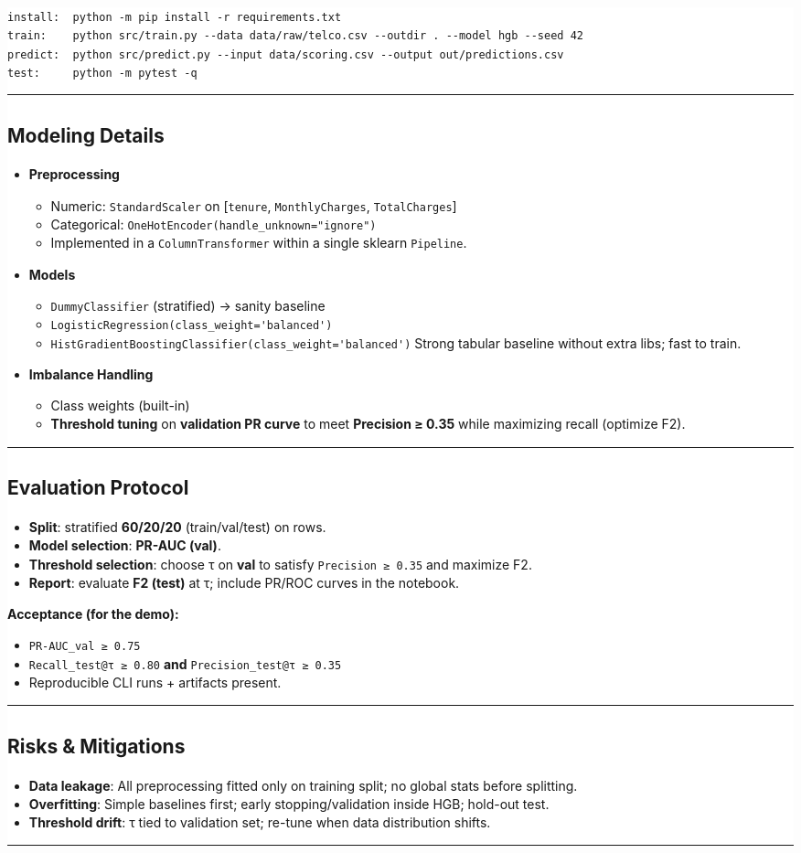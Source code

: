 ```make
install:  python -m pip install -r requirements.txt
train:    python src/train.py --data data/raw/telco.csv --outdir . --model hgb --seed 42
predict:  python src/predict.py --input data/scoring.csv --output out/predictions.csv
test:     python -m pytest -q
```

---

## Modeling Details

* **Preprocessing**

  * Numeric: `StandardScaler` on [`tenure`, `MonthlyCharges`, `TotalCharges`]
  * Categorical: `OneHotEncoder(handle_unknown="ignore")`
  * Implemented in a `ColumnTransformer` within a single sklearn `Pipeline`.

* **Models**

  * `DummyClassifier` (stratified) → sanity baseline
  * `LogisticRegression(class_weight='balanced')`
  * `HistGradientBoostingClassifier(class_weight='balanced')`
    Strong tabular baseline without extra libs; fast to train.

* **Imbalance Handling**

  * Class weights (built-in)
  * **Threshold tuning** on **validation PR curve** to meet **Precision ≥ 0.35** while maximizing recall (optimize F2).

---

## Evaluation Protocol

* **Split**: stratified **60/20/20** (train/val/test) on rows.
* **Model selection**: **PR-AUC (val)**.
* **Threshold selection**: choose τ on **val** to satisfy `Precision ≥ 0.35` and maximize F2.
* **Report**: evaluate **F2 (test)** at τ; include PR/ROC curves in the notebook.

**Acceptance (for the demo):**

* `PR-AUC_val ≥ 0.75`
* `Recall_test@τ ≥ 0.80` **and** `Precision_test@τ ≥ 0.35`
* Reproducible CLI runs + artifacts present.

---

## Risks & Mitigations

* **Data leakage**: All preprocessing fitted only on training split; no global stats before splitting.
* **Overfitting**: Simple baselines first; early stopping/validation inside HGB; hold-out test.
* **Threshold drift**: τ tied to validation set; re-tune when data distribution shifts.

---
